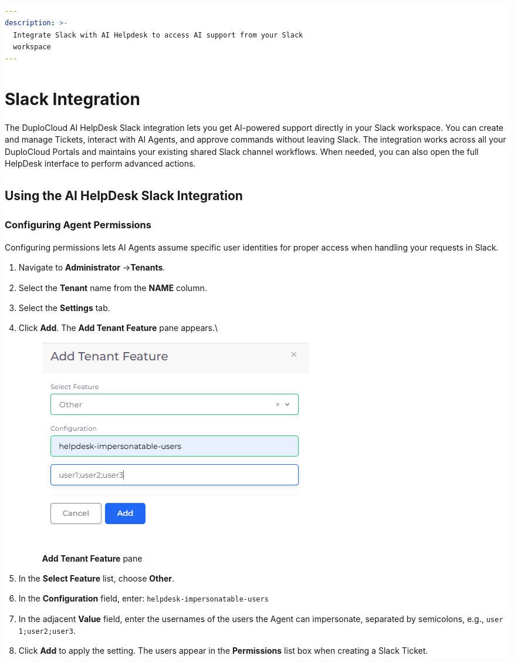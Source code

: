 ```yaml
---
description: >-
  Integrate Slack with AI Helpdesk to access AI support from your Slack
  workspace
---
```


# Slack Integration

The DuploCloud AI HelpDesk Slack integration lets you get AI-powered support directly in your Slack workspace. You can create and manage Tickets, interact with AI Agents, and approve commands without leaving Slack. The integration works across all your DuploCloud Portals and maintains your existing shared Slack channel workflows. When needed, you can also open the full HelpDesk interface to perform advanced actions.

## Using the AI HelpDesk Slack Integration

### **Configuring Agent Permissions**

Configuring permissions lets AI Agents assume specific user identities for proper access when handling your requests in Slack.

1. Navigate to **Administrator** ->**Tenants**.
2. Select the **Tenant** name from the **NAME** column.
3. Select the **Settings** tab.
4.  Click **Add**. The **Add Tenant Feature** pane appears.\


    <div align="left"><figure><img src="../../.gitbook/assets/Screenshot (995).png" alt=""><figcaption><p><strong>Add Tenant Feature</strong> pane</p></figcaption></figure></div>
5. In the **Select Feature** list, choose **Other**.
6. In the **Configuration** field, enter: `helpdesk-impersonatable-users`
7. In the adjacent **Value** field, enter the usernames of the users the Agent can impersonate, separated by semicolons, e.g., `user1;user2;user3`.
8. Click **Add** to apply the setting. The users appear in the **Permissions** list box when creating a Slack Ticket.
